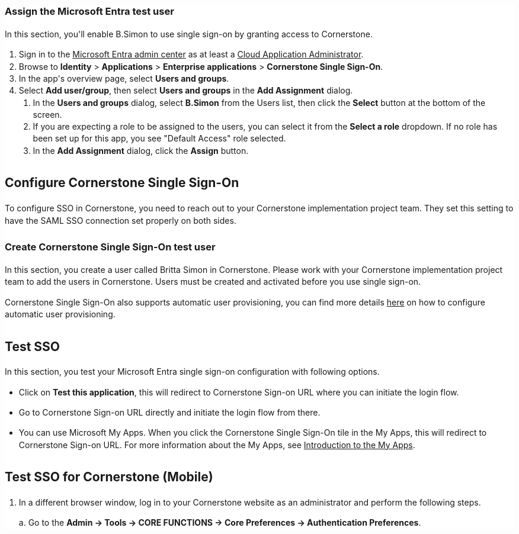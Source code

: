 <a name='assign-the-azure-ad-test-user'></a>

### Assign the Microsoft Entra test user

In this section, you'll enable B.Simon to use single sign-on by granting access to Cornerstone.

1. Sign in to the [Microsoft Entra admin center](https://entra.microsoft.com) as at least a [Cloud Application Administrator](~/identity/role-based-access-control/permissions-reference.md#cloud-application-administrator).
1. Browse to **Identity** > **Applications** > **Enterprise applications** > **Cornerstone Single Sign-On**.
1. In the app's overview page, select **Users and groups**.
1. Select **Add user/group**, then select **Users and groups** in the **Add Assignment** dialog.
   1. In the **Users and groups** dialog, select **B.Simon** from the Users list, then click the **Select** button at the bottom of the screen.
   1. If you are expecting a role to be assigned to the users, you can select it from the **Select a role** dropdown. If no role has been set up for this app, you see "Default Access" role selected.
   1. In the **Add Assignment** dialog, click the **Assign** button.

## Configure Cornerstone Single Sign-On

To configure SSO in Cornerstone, you need to reach out to your Cornerstone implementation project team. They set this setting to have the SAML SSO connection set properly on both sides.

### Create Cornerstone Single Sign-On test user

In this section, you create a user called Britta Simon in Cornerstone. Please work with your Cornerstone implementation project team to add the users in Cornerstone. Users must be created and activated before you use single sign-on.

Cornerstone Single Sign-On also supports automatic user provisioning, you can find more details [here](./cornerstone-ondemand-provisioning-tutorial.md) on how to configure automatic user provisioning.

## Test SSO 

In this section, you test your Microsoft Entra single sign-on configuration with following options. 

* Click on **Test this application**, this will redirect to Cornerstone Sign-on URL where you can initiate the login flow. 

* Go to Cornerstone Sign-on URL directly and initiate the login flow from there.

* You can use Microsoft My Apps. When you click the Cornerstone Single Sign-On tile in the My Apps, this will redirect to Cornerstone Sign-on URL. For more information about the My Apps, see [Introduction to the My Apps](https://support.microsoft.com/account-billing/sign-in-and-start-apps-from-the-my-apps-portal-2f3b1bae-0e5a-4a86-a33e-876fbd2a4510).

## Test SSO for Cornerstone (Mobile)

1. In a different browser window, log in to your Cornerstone website as an administrator and perform the following steps.

    a. Go to the **Admin -> Tools -> CORE FUNCTIONS -> Core Preferences -> Authentication Preferences**.
